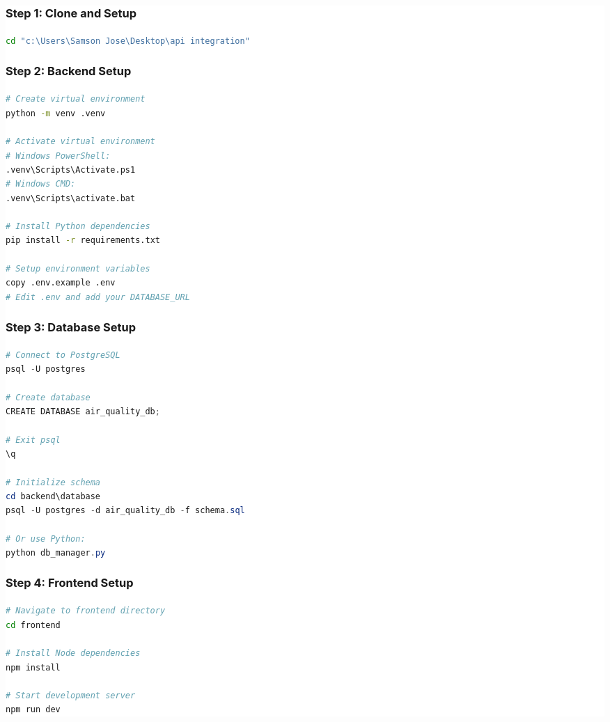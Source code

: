 ### Step 1: Clone and Setup

```bash
cd "c:\Users\Samson Jose\Desktop\api integration"
```

### Step 2: Backend Setup

```bash
# Create virtual environment
python -m venv .venv

# Activate virtual environment
# Windows PowerShell:
.venv\Scripts\Activate.ps1
# Windows CMD:
.venv\Scripts\activate.bat

# Install Python dependencies
pip install -r requirements.txt

# Setup environment variables
copy .env.example .env
# Edit .env and add your DATABASE_URL
```

### Step 3: Database Setup

```powershell
# Connect to PostgreSQL
psql -U postgres

# Create database
CREATE DATABASE air_quality_db;

# Exit psql
\q

# Initialize schema
cd backend\database
psql -U postgres -d air_quality_db -f schema.sql

# Or use Python:
python db_manager.py
```

### Step 4: Frontend Setup

```bash
# Navigate to frontend directory
cd frontend

# Install Node dependencies
npm install

# Start development server
npm run dev
```
